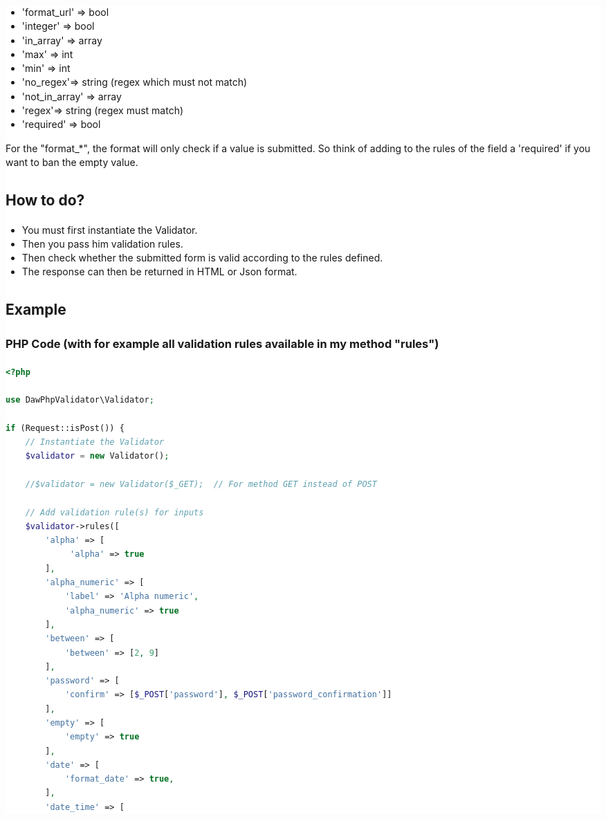 * 'format_url' => bool
* 'integer' => bool
* 'in_array' => array
* 'max' => int
* 'min' => int
* 'no_regex'=> string (regex which must not match)
* 'not_in_array' => array
* 'regex'=> string (regex must match)
* 'required' => bool

For the "format_*", the format will only check if a value is submitted.
So think of adding to the rules of the field a 'required' if you want to ban the empty value.






## How to do?

* You must first instantiate the Validator.
* Then you pass him validation rules.
* Then check whether the submitted form is valid according to the rules defined.
* The response can then be returned in HTML or Json format.






## Example

### PHP Code (with for example all validation rules available in my method "rules")

```php
<?php

use DawPhpValidator\Validator;

if (Request::isPost()) {
    // Instantiate the Validator
    $validator = new Validator();

    //$validator = new Validator($_GET);  // For method GET instead of POST

    // Add validation rule(s) for inputs
    $validator->rules([
        'alpha' => [
             'alpha' => true
        ],
        'alpha_numeric' => [
            'label' => 'Alpha numeric',
            'alpha_numeric' => true
        ],
        'between' => [
            'between' => [2, 9]
        ],
        'password' => [
            'confirm' => [$_POST['password'], $_POST['password_confirmation']]
        ],
        'empty' => [
            'empty' => true
        ],
        'date' => [
            'format_date' => true,
        ],
        'date_time' => [
```